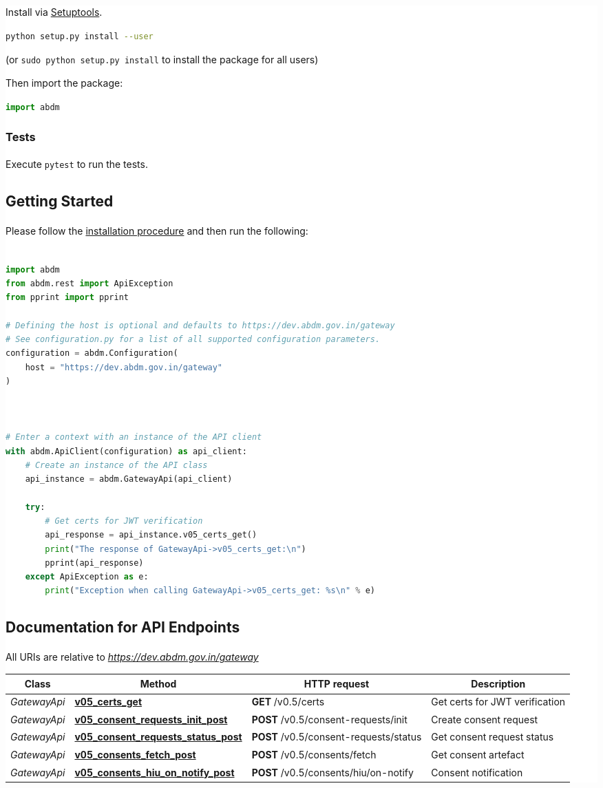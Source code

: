 Install via [Setuptools](http://pypi.python.org/pypi/setuptools).

```sh
python setup.py install --user
```
(or `sudo python setup.py install` to install the package for all users)

Then import the package:
```python
import abdm
```

### Tests

Execute `pytest` to run the tests.

## Getting Started

Please follow the [installation procedure](#installation--usage) and then run the following:

```python

import abdm
from abdm.rest import ApiException
from pprint import pprint

# Defining the host is optional and defaults to https://dev.abdm.gov.in/gateway
# See configuration.py for a list of all supported configuration parameters.
configuration = abdm.Configuration(
    host = "https://dev.abdm.gov.in/gateway"
)



# Enter a context with an instance of the API client
with abdm.ApiClient(configuration) as api_client:
    # Create an instance of the API class
    api_instance = abdm.GatewayApi(api_client)

    try:
        # Get certs for JWT verification
        api_response = api_instance.v05_certs_get()
        print("The response of GatewayApi->v05_certs_get:\n")
        pprint(api_response)
    except ApiException as e:
        print("Exception when calling GatewayApi->v05_certs_get: %s\n" % e)

```

## Documentation for API Endpoints

All URIs are relative to *https://dev.abdm.gov.in/gateway*

Class | Method | HTTP request | Description
------------ | ------------- | ------------- | -------------
*GatewayApi* | [**v05_certs_get**](docs/GatewayApi.md#v05_certs_get) | **GET** /v0.5/certs | Get certs for JWT verification
*GatewayApi* | [**v05_consent_requests_init_post**](docs/GatewayApi.md#v05_consent_requests_init_post) | **POST** /v0.5/consent-requests/init | Create consent request
*GatewayApi* | [**v05_consent_requests_status_post**](docs/GatewayApi.md#v05_consent_requests_status_post) | **POST** /v0.5/consent-requests/status | Get consent request status
*GatewayApi* | [**v05_consents_fetch_post**](docs/GatewayApi.md#v05_consents_fetch_post) | **POST** /v0.5/consents/fetch | Get consent artefact
*GatewayApi* | [**v05_consents_hiu_on_notify_post**](docs/GatewayApi.md#v05_consents_hiu_on_notify_post) | **POST** /v0.5/consents/hiu/on-notify | Consent notification